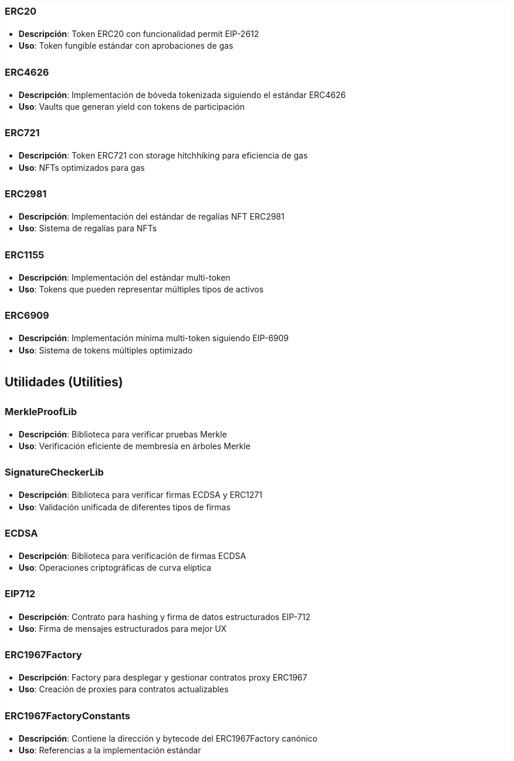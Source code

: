 ### ERC20
- **Descripción**: Token ERC20 con funcionalidad permit EIP-2612
- **Uso**: Token fungible estándar con aprobaciones de gas

### ERC4626
- **Descripción**: Implementación de bóveda tokenizada siguiendo el estándar ERC4626
- **Uso**: Vaults que generan yield con tokens de participación

### ERC721
- **Descripción**: Token ERC721 con storage hitchhiking para eficiencia de gas
- **Uso**: NFTs optimizados para gas

### ERC2981
- **Descripción**: Implementación del estándar de regalías NFT ERC2981
- **Uso**: Sistema de regalías para NFTs

### ERC1155
- **Descripción**: Implementación del estándar multi-token
- **Uso**: Tokens que pueden representar múltiples tipos de activos

### ERC6909
- **Descripción**: Implementación mínima multi-token siguiendo EIP-6909
- **Uso**: Sistema de tokens múltiples optimizado

## **Utilidades (Utilities)**

### MerkleProofLib
- **Descripción**: Biblioteca para verificar pruebas Merkle
- **Uso**: Verificación eficiente de membresía en árboles Merkle

### SignatureCheckerLib
- **Descripción**: Biblioteca para verificar firmas ECDSA y ERC1271
- **Uso**: Validación unificada de diferentes tipos de firmas

### ECDSA
- **Descripción**: Biblioteca para verificación de firmas ECDSA
- **Uso**: Operaciones criptográficas de curva elíptica

### EIP712
- **Descripción**: Contrato para hashing y firma de datos estructurados EIP-712
- **Uso**: Firma de mensajes estructurados para mejor UX

### ERC1967Factory
- **Descripción**: Factory para desplegar y gestionar contratos proxy ERC1967
- **Uso**: Creación de proxies para contratos actualizables

### ERC1967FactoryConstants
- **Descripción**: Contiene la dirección y bytecode del ERC1967Factory canónico
- **Uso**: Referencias a la implementación estándar
